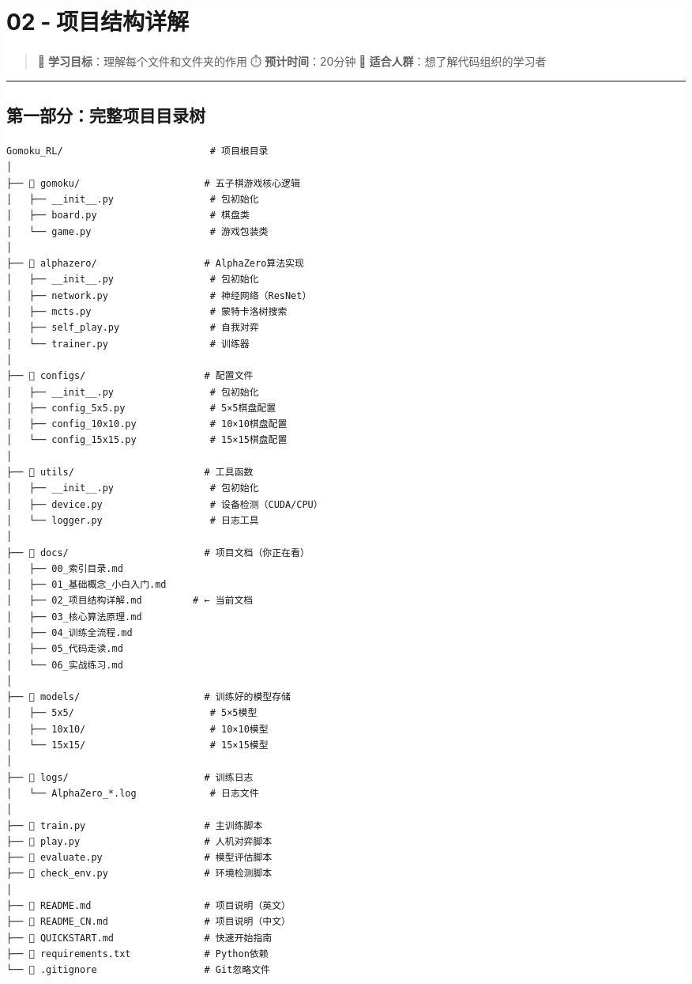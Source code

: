 # 02 - 项目结构详解

> 🎯 **学习目标**：理解每个文件和文件夹的作用
> ⏱️ **预计时间**：20分钟
> 📌 **适合人群**：想了解代码组织的学习者

---

## 第一部分：完整项目目录树

```
Gomoku_RL/                          # 项目根目录
│
├── 📁 gomoku/                      # 五子棋游戏核心逻辑
│   ├── __init__.py                 # 包初始化
│   ├── board.py                    # 棋盘类
│   └── game.py                     # 游戏包装类
│
├── 📁 alphazero/                   # AlphaZero算法实现
│   ├── __init__.py                 # 包初始化
│   ├── network.py                  # 神经网络（ResNet）
│   ├── mcts.py                     # 蒙特卡洛树搜索
│   ├── self_play.py                # 自我对弈
│   └── trainer.py                  # 训练器
│
├── 📁 configs/                     # 配置文件
│   ├── __init__.py                 # 包初始化
│   ├── config_5x5.py               # 5×5棋盘配置
│   ├── config_10x10.py             # 10×10棋盘配置
│   └── config_15x15.py             # 15×15棋盘配置
│
├── 📁 utils/                       # 工具函数
│   ├── __init__.py                 # 包初始化
│   ├── device.py                   # 设备检测（CUDA/CPU）
│   └── logger.py                   # 日志工具
│
├── 📁 docs/                        # 项目文档（你正在看）
│   ├── 00_索引目录.md
│   ├── 01_基础概念_小白入门.md
│   ├── 02_项目结构详解.md         # ← 当前文档
│   ├── 03_核心算法原理.md
│   ├── 04_训练全流程.md
│   ├── 05_代码走读.md
│   └── 06_实战练习.md
│
├── 📁 models/                      # 训练好的模型存储
│   ├── 5x5/                        # 5×5模型
│   ├── 10x10/                      # 10×10模型
│   └── 15x15/                      # 15×15模型
│
├── 📁 logs/                        # 训练日志
│   └── AlphaZero_*.log             # 日志文件
│
├── 🐍 train.py                     # 主训练脚本
├── 🐍 play.py                      # 人机对弈脚本
├── 🐍 evaluate.py                  # 模型评估脚本
├── 🐍 check_env.py                 # 环境检测脚本
│
├── 📄 README.md                    # 项目说明（英文）
├── 📄 README_CN.md                 # 项目说明（中文）
├── 📄 QUICKSTART.md                # 快速开始指南
├── 📄 requirements.txt             # Python依赖
└── 📄 .gitignore                   # Git忽略文件
```